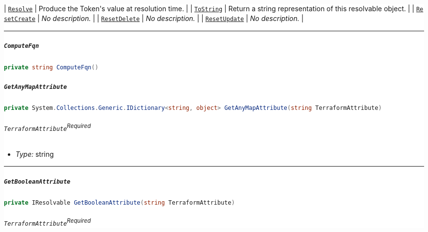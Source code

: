 | <code><a href="#rhizo-co-terraform-provider-oci.delegateAccessControlDelegationControl.DelegateAccessControlDelegationControlTimeoutsOutputReference.resolve">Resolve</a></code> | Produce the Token's value at resolution time. |
| <code><a href="#rhizo-co-terraform-provider-oci.delegateAccessControlDelegationControl.DelegateAccessControlDelegationControlTimeoutsOutputReference.toString">ToString</a></code> | Return a string representation of this resolvable object. |
| <code><a href="#rhizo-co-terraform-provider-oci.delegateAccessControlDelegationControl.DelegateAccessControlDelegationControlTimeoutsOutputReference.resetCreate">ResetCreate</a></code> | *No description.* |
| <code><a href="#rhizo-co-terraform-provider-oci.delegateAccessControlDelegationControl.DelegateAccessControlDelegationControlTimeoutsOutputReference.resetDelete">ResetDelete</a></code> | *No description.* |
| <code><a href="#rhizo-co-terraform-provider-oci.delegateAccessControlDelegationControl.DelegateAccessControlDelegationControlTimeoutsOutputReference.resetUpdate">ResetUpdate</a></code> | *No description.* |

---

##### `ComputeFqn` <a name="ComputeFqn" id="rhizo-co-terraform-provider-oci.delegateAccessControlDelegationControl.DelegateAccessControlDelegationControlTimeoutsOutputReference.computeFqn"></a>

```csharp
private string ComputeFqn()
```

##### `GetAnyMapAttribute` <a name="GetAnyMapAttribute" id="rhizo-co-terraform-provider-oci.delegateAccessControlDelegationControl.DelegateAccessControlDelegationControlTimeoutsOutputReference.getAnyMapAttribute"></a>

```csharp
private System.Collections.Generic.IDictionary<string, object> GetAnyMapAttribute(string TerraformAttribute)
```

###### `TerraformAttribute`<sup>Required</sup> <a name="TerraformAttribute" id="rhizo-co-terraform-provider-oci.delegateAccessControlDelegationControl.DelegateAccessControlDelegationControlTimeoutsOutputReference.getAnyMapAttribute.parameter.terraformAttribute"></a>

- *Type:* string

---

##### `GetBooleanAttribute` <a name="GetBooleanAttribute" id="rhizo-co-terraform-provider-oci.delegateAccessControlDelegationControl.DelegateAccessControlDelegationControlTimeoutsOutputReference.getBooleanAttribute"></a>

```csharp
private IResolvable GetBooleanAttribute(string TerraformAttribute)
```

###### `TerraformAttribute`<sup>Required</sup> <a name="TerraformAttribute" id="rhizo-co-terraform-provider-oci.delegateAccessControlDelegationControl.DelegateAccessControlDelegationControlTimeoutsOutputReference.getBooleanAttribute.parameter.terraformAttribute"></a>
